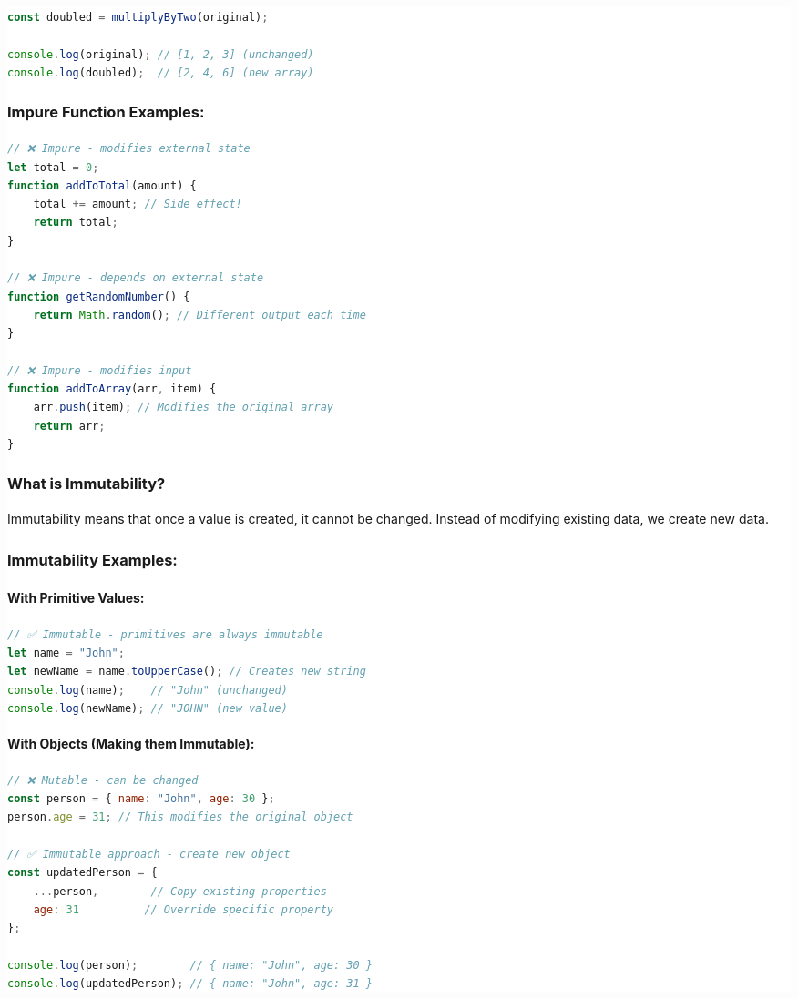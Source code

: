 ```javascript
const doubled = multiplyByTwo(original);

console.log(original); // [1, 2, 3] (unchanged)
console.log(doubled);  // [2, 4, 6] (new array)
```

### Impure Function Examples:
```javascript
// ❌ Impure - modifies external state
let total = 0;
function addToTotal(amount) {
    total += amount; // Side effect!
    return total;
}

// ❌ Impure - depends on external state
function getRandomNumber() {
    return Math.random(); // Different output each time
}

// ❌ Impure - modifies input
function addToArray(arr, item) {
    arr.push(item); // Modifies the original array
    return arr;
}
```

### What is Immutability?
Immutability means that once a value is created, it cannot be changed. Instead of modifying existing data, we create new data.

### Immutability Examples:

#### With Primitive Values:
```javascript
// ✅ Immutable - primitives are always immutable
let name = "John";
let newName = name.toUpperCase(); // Creates new string
console.log(name);    // "John" (unchanged)
console.log(newName); // "JOHN" (new value)
```

#### With Objects (Making them Immutable):
```javascript
// ❌ Mutable - can be changed
const person = { name: "John", age: 30 };
person.age = 31; // This modifies the original object

// ✅ Immutable approach - create new object
const updatedPerson = {
    ...person,        // Copy existing properties
    age: 31          // Override specific property
};

console.log(person);        // { name: "John", age: 30 }
console.log(updatedPerson); // { name: "John", age: 31 }
```
